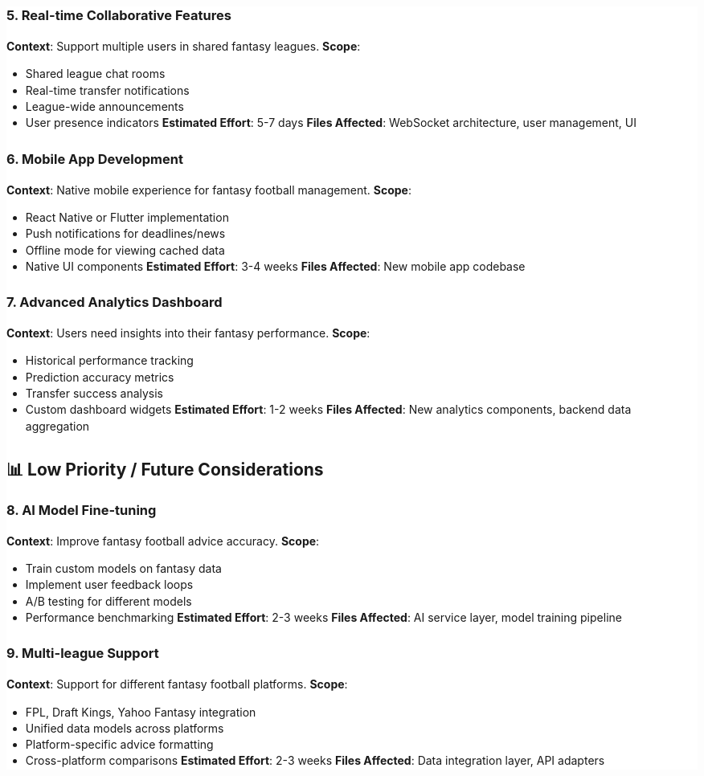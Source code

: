 ### 5. Real-time Collaborative Features
**Context**: Support multiple users in shared fantasy leagues.
**Scope**:
- Shared league chat rooms
- Real-time transfer notifications
- League-wide announcements
- User presence indicators
**Estimated Effort**: 5-7 days
**Files Affected**: WebSocket architecture, user management, UI

### 6. Mobile App Development
**Context**: Native mobile experience for fantasy football management.
**Scope**:
- React Native or Flutter implementation
- Push notifications for deadlines/news
- Offline mode for viewing cached data
- Native UI components
**Estimated Effort**: 3-4 weeks
**Files Affected**: New mobile app codebase

### 7. Advanced Analytics Dashboard
**Context**: Users need insights into their fantasy performance.
**Scope**:
- Historical performance tracking
- Prediction accuracy metrics
- Transfer success analysis
- Custom dashboard widgets
**Estimated Effort**: 1-2 weeks
**Files Affected**: New analytics components, backend data aggregation

## 📊 Low Priority / Future Considerations

### 8. AI Model Fine-tuning
**Context**: Improve fantasy football advice accuracy.
**Scope**:
- Train custom models on fantasy data
- Implement user feedback loops
- A/B testing for different models
- Performance benchmarking
**Estimated Effort**: 2-3 weeks
**Files Affected**: AI service layer, model training pipeline

### 9. Multi-league Support
**Context**: Support for different fantasy football platforms.
**Scope**:
- FPL, Draft Kings, Yahoo Fantasy integration
- Unified data models across platforms
- Platform-specific advice formatting
- Cross-platform comparisons
**Estimated Effort**: 2-3 weeks
**Files Affected**: Data integration layer, API adapters
